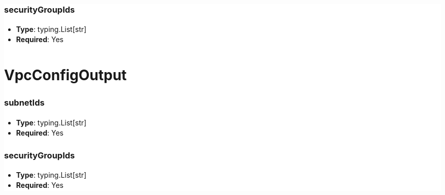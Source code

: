 ### securityGroupIds
- **Type**: typing.List[str]
- **Required**: Yes


# VpcConfigOutput

### subnetIds
- **Type**: typing.List[str]
- **Required**: Yes

### securityGroupIds
- **Type**: typing.List[str]
- **Required**: Yes


